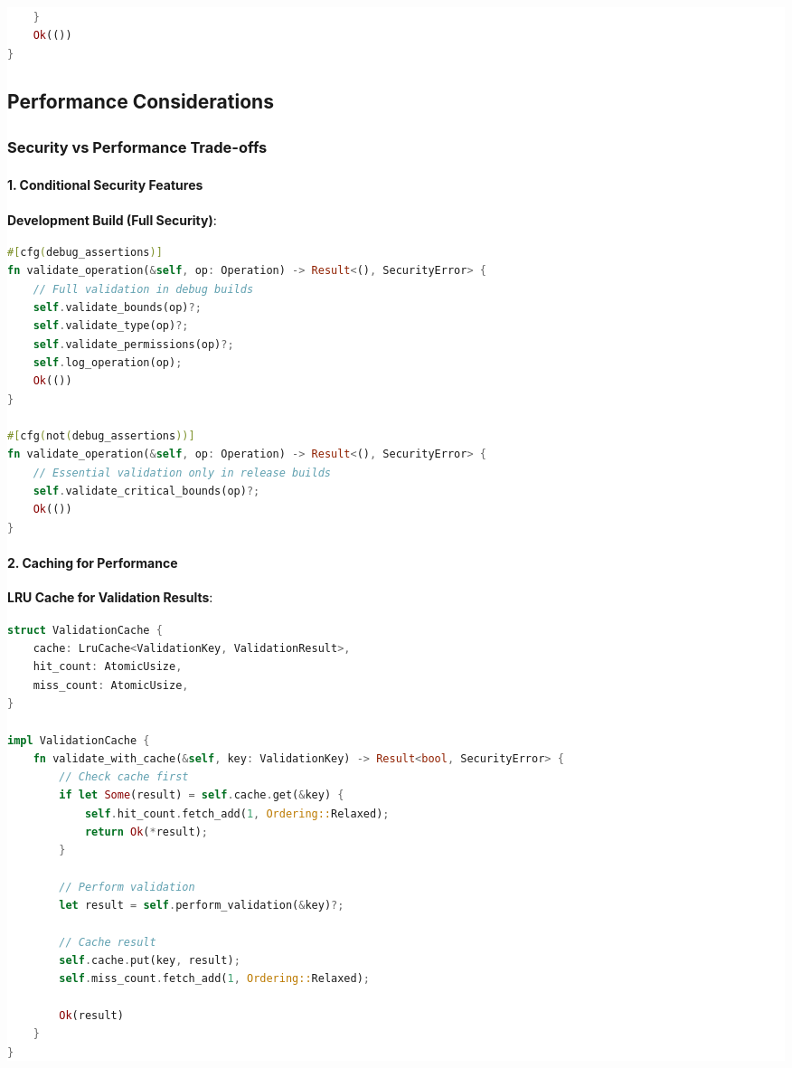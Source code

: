 ```rust
    }
    Ok(())
}
```

## Performance Considerations

### Security vs Performance Trade-offs

#### 1. **Conditional Security Features**

**Development Build (Full Security)**:
```rust
#[cfg(debug_assertions)]
fn validate_operation(&self, op: Operation) -> Result<(), SecurityError> {
    // Full validation in debug builds
    self.validate_bounds(op)?;
    self.validate_type(op)?;
    self.validate_permissions(op)?;
    self.log_operation(op);
    Ok(())
}

#[cfg(not(debug_assertions))]
fn validate_operation(&self, op: Operation) -> Result<(), SecurityError> {
    // Essential validation only in release builds
    self.validate_critical_bounds(op)?;
    Ok(())
}
```

#### 2. **Caching for Performance**

**LRU Cache for Validation Results**:
```rust
struct ValidationCache {
    cache: LruCache<ValidationKey, ValidationResult>,
    hit_count: AtomicUsize,
    miss_count: AtomicUsize,
}

impl ValidationCache {
    fn validate_with_cache(&self, key: ValidationKey) -> Result<bool, SecurityError> {
        // Check cache first
        if let Some(result) = self.cache.get(&key) {
            self.hit_count.fetch_add(1, Ordering::Relaxed);
            return Ok(*result);
        }
        
        // Perform validation
        let result = self.perform_validation(&key)?;
        
        // Cache result
        self.cache.put(key, result);
        self.miss_count.fetch_add(1, Ordering::Relaxed);
        
        Ok(result)
    }
}
```
